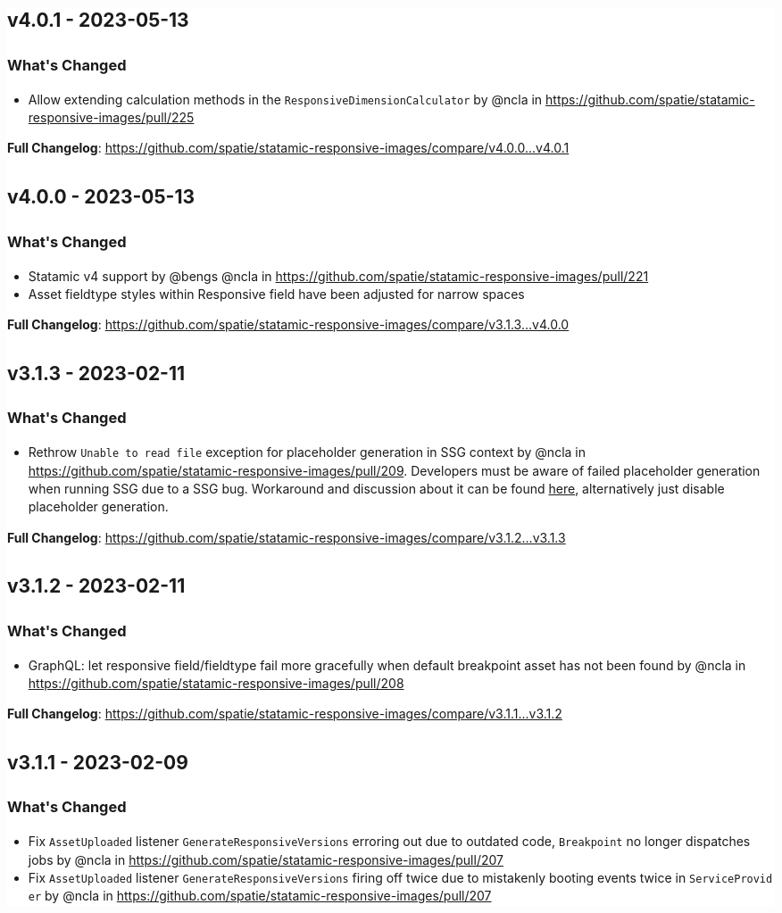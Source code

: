 ## v4.0.1 - 2023-05-13

### What's Changed

- Allow extending calculation methods in the `ResponsiveDimensionCalculator` by @ncla in https://github.com/spatie/statamic-responsive-images/pull/225

**Full Changelog**: https://github.com/spatie/statamic-responsive-images/compare/v4.0.0...v4.0.1

## v4.0.0 - 2023-05-13

### What's Changed

- Statamic v4 support by @bengs @ncla in https://github.com/spatie/statamic-responsive-images/pull/221
- Asset fieldtype styles within Responsive field have been adjusted for narrow spaces

**Full Changelog**: https://github.com/spatie/statamic-responsive-images/compare/v3.1.3...v4.0.0

## v3.1.3 - 2023-02-11

### What's Changed

- Rethrow `Unable to read file` exception for placeholder generation in SSG context by @ncla in https://github.com/spatie/statamic-responsive-images/pull/209. Developers must be aware of failed placeholder generation when running SSG due to a SSG bug. Workaround and discussion about it can be found [here](https://github.com/spatie/statamic-responsive-images/issues/178#issuecomment-1310963543), alternatively just disable placeholder generation.

**Full Changelog**: https://github.com/spatie/statamic-responsive-images/compare/v3.1.2...v3.1.3

## v3.1.2 - 2023-02-11

### What's Changed

- GraphQL: let responsive field/fieldtype fail more gracefully when default breakpoint asset has not been found by @ncla in https://github.com/spatie/statamic-responsive-images/pull/208

**Full Changelog**: https://github.com/spatie/statamic-responsive-images/compare/v3.1.1...v3.1.2

## v3.1.1 - 2023-02-09

### What's Changed

- Fix `AssetUploaded` listener `GenerateResponsiveVersions` erroring out due to outdated code, `Breakpoint` no longer dispatches jobs by @ncla in https://github.com/spatie/statamic-responsive-images/pull/207
- Fix `AssetUploaded` listener `GenerateResponsiveVersions` firing off twice due to mistakenly booting events twice in `ServiceProvider` by @ncla in https://github.com/spatie/statamic-responsive-images/pull/207

